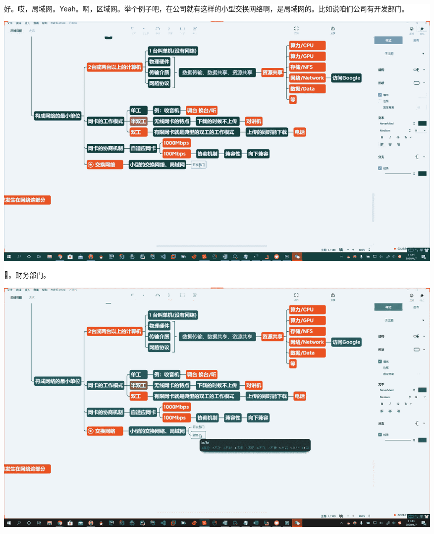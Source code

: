 好。哎，局域网。Yeah。啊，区域网。举个例子吧，在公司就有这样的小型交换网络啊，是局域网的。比如说咱们公司有开发部门。



![](img/1e0a831567fbd7ff1f52f8a6183416fa_8.png)

🤧。财务部门。

![](img/1e0a831567fbd7ff1f52f8a6183416fa_10.png)
